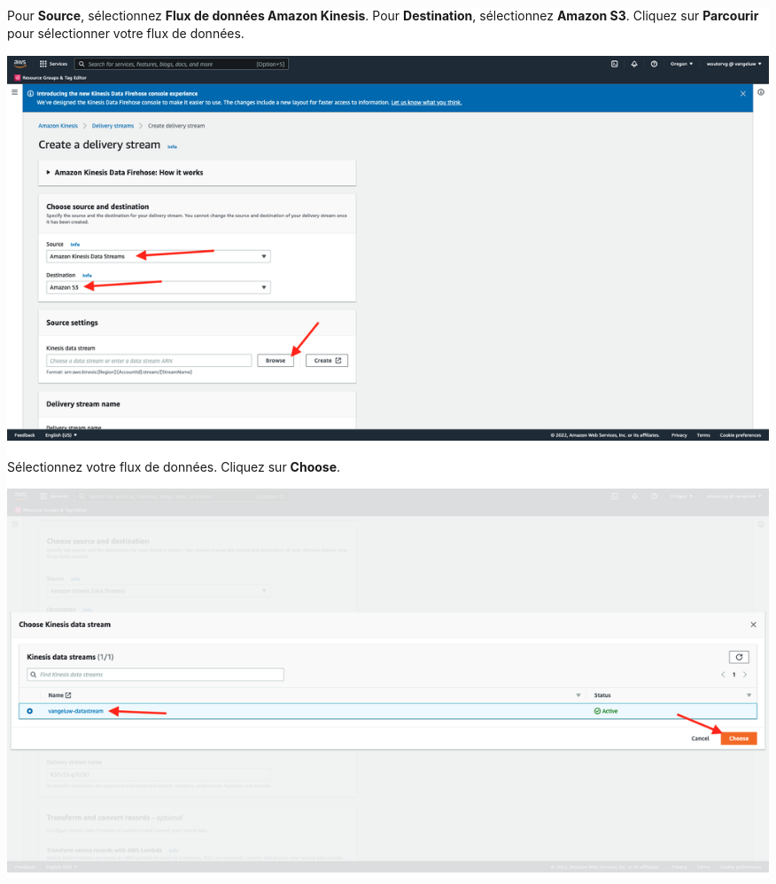 Pour **Source**, sélectionnez **Flux de données Amazon Kinesis**. Pour **Destination**, sélectionnez **Amazon S3**. Cliquez sur **Parcourir** pour sélectionner votre flux de données.

![ETL](./images/kinesis8.png)

Sélectionnez votre flux de données. Cliquez sur **Choose**.

![ETL](./images/kinesis9.png)
